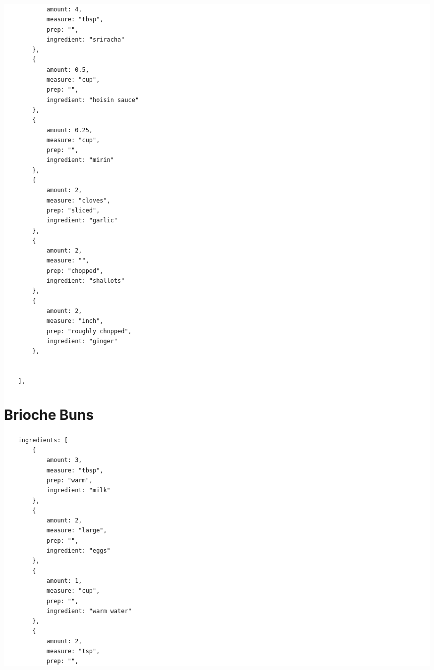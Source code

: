                amount: 4,
                measure: "tbsp",
                prep: "",
                ingredient: "sriracha"
            },
            {
                amount: 0.5,
                measure: "cup",
                prep: "",
                ingredient: "hoisin sauce"
            },
            {
                amount: 0.25,
                measure: "cup",
                prep: "",
                ingredient: "mirin"
            },
            {
                amount: 2,
                measure: "cloves",
                prep: "sliced",
                ingredient: "garlic"
            },
            {
                amount: 2,
                measure: "",
                prep: "chopped",
                ingredient: "shallots"
            },
            {
                amount: 2,
                measure: "inch",
                prep: "roughly chopped",
                ingredient: "ginger"
            },


        ],


# Brioche Buns
        ingredients: [
            {
                amount: 3,
                measure: "tbsp",
                prep: "warm",
                ingredient: "milk"
            },
            {
                amount: 2,
                measure: "large",
                prep: "",
                ingredient: "eggs"
            },
            {
                amount: 1,
                measure: "cup",
                prep: "",
                ingredient: "warm water"
            },
            {
                amount: 2,
                measure: "tsp",
                prep: "",